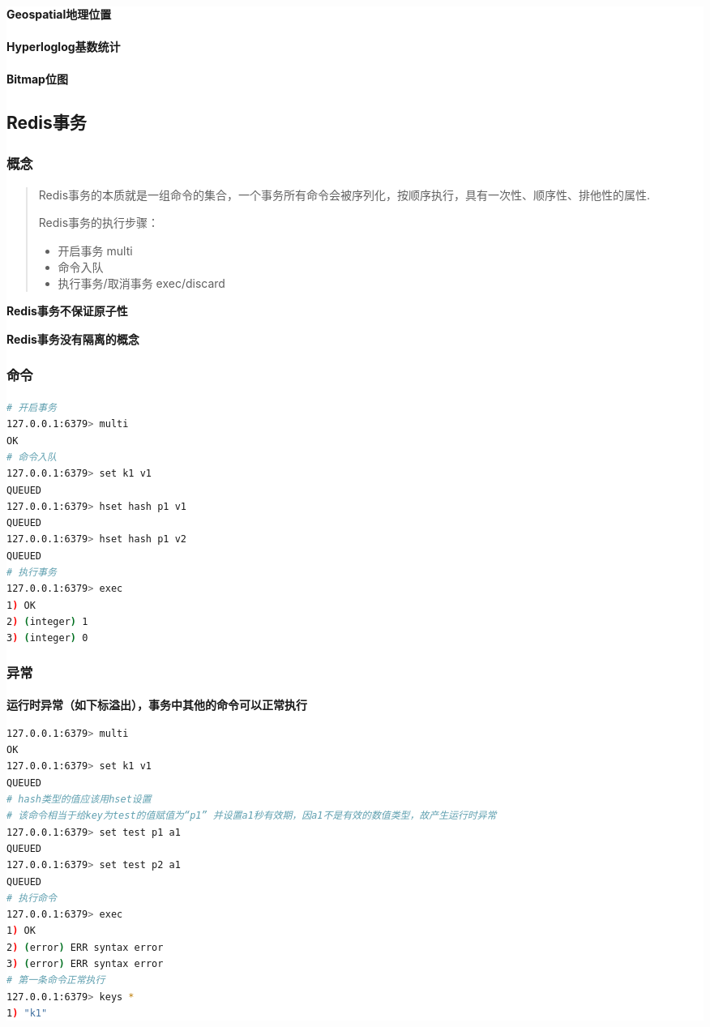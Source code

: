 #### Geospatial地理位置

#### Hyperloglog基数统计

#### Bitmap位图



## Redis事务

### 概念

>  Redis事务的本质就是一组命令的集合，一个事务所有命令会被序列化，按顺序执行，具有一次性、顺序性、排他性的属性.
>
>  Redis事务的执行步骤：
> * 开启事务 multi
> * 命令入队
> * 执行事务/取消事务 exec/discard

**Redis事务不保证原子性**

**Redis事务没有隔离的概念**

### 命令

```bash
# 开启事务
127.0.0.1:6379> multi
OK
# 命令入队
127.0.0.1:6379> set k1 v1
QUEUED
127.0.0.1:6379> hset hash p1 v1
QUEUED
127.0.0.1:6379> hset hash p1 v2
QUEUED
# 执行事务
127.0.0.1:6379> exec
1) OK
2) (integer) 1
3) (integer) 0
```

### 异常

**运行时异常（如下标溢出），事务中其他的命令可以正常执行**

```bash
127.0.0.1:6379> multi
OK
127.0.0.1:6379> set k1 v1
QUEUED
# hash类型的值应该用hset设置
# 该命令相当于给key为test的值赋值为“p1” 并设置a1秒有效期，因a1不是有效的数值类型，故产生运行时异常
127.0.0.1:6379> set test p1 a1
QUEUED
127.0.0.1:6379> set test p2 a1
QUEUED
# 执行命令
127.0.0.1:6379> exec
1) OK
2) (error) ERR syntax error
3) (error) ERR syntax error
# 第一条命令正常执行
127.0.0.1:6379> keys *
1) "k1"
```